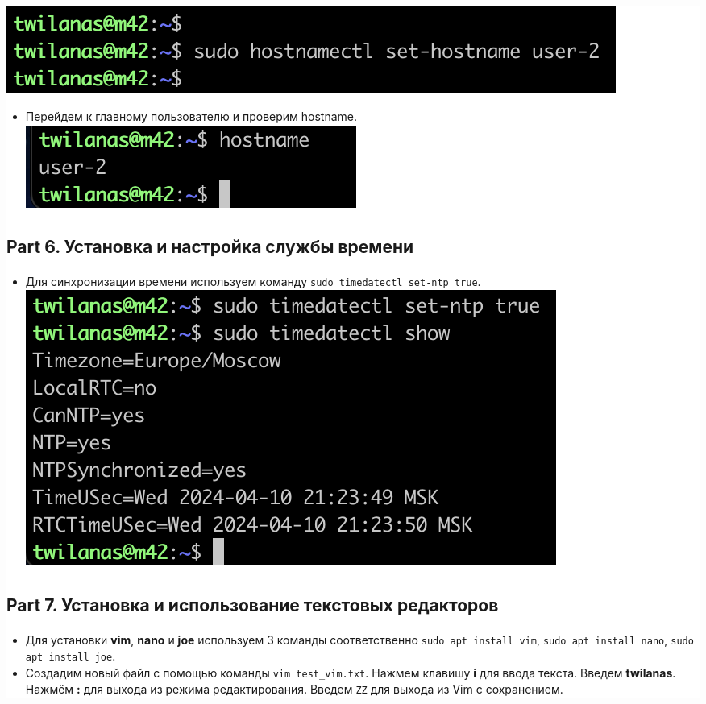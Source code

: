 ![Задаём hostname](<screenshots/18.png>)
- Перейдем к главному пользователю и проверим hostname.  
![Проверяем hostname](<screenshots/19.png>)

## Part 6. Установка и настройка службы времени
- Для синхронизации времени используем команду `sudo timedatectl set-ntp true`.  
![Синхронизация времени](<screenshots/20.png>)

## Part 7. Установка и использование текстовых редакторов 
- Для установки **vim**, **nano** и **joe** используем 3 команды соответственно `sudo apt install vim`, `sudo apt install nano`, `sudo apt install joe`.
- Создадим новый файл с помощью команды `vim test_vim.txt`. Нажмем клавишу **i** для ввода текста. Введем **twilanas**. Нажмём **:** для выхода из режима редактирования. Введем `ZZ` для выхода из Vim с сохранением.